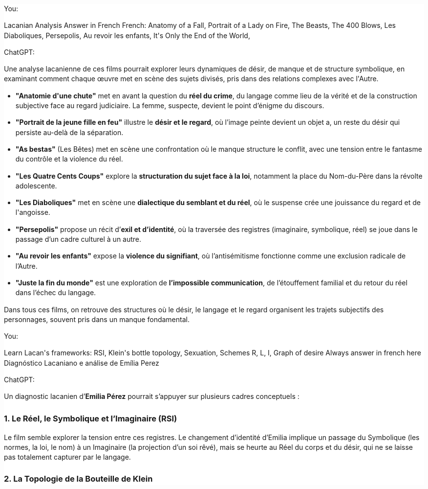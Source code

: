 You: 

Lacanian Analysis Answer in French French: Anatomy of a Fall, Portrait of a Lady on Fire, The Beasts, The 400 Blows, Les Diaboliques, Persepolis, Au revoir les enfants, It's Only the End of the World,

ChatGPT: 

Une analyse lacanienne de ces films pourrait explorer leurs dynamiques de désir, de manque et de structure symbolique, en examinant comment chaque œuvre met en scène des sujets divisés, pris dans des relations complexes avec l'Autre.

-   **"Anatomie d'une chute"** met en avant la question du **réel du crime**, du langage comme lieu de la vérité et de la construction subjective face au regard judiciaire. La femme, suspecte, devient le point d’énigme du discours.
    
-   **"Portrait de la jeune fille en feu"** illustre le **désir et le regard**, où l’image peinte devient un objet a, un reste du désir qui persiste au-delà de la séparation.
    
-   **"As bestas"** (Les Bêtes) met en scène une confrontation où le manque structure le conflit, avec une tension entre le fantasme du contrôle et la violence du réel.
    
-   **"Les Quatre Cents Coups"** explore la **structuration du sujet face à la loi**, notamment la place du Nom-du-Père dans la révolte adolescente.
    
-   **"Les Diaboliques"** met en scène une **dialectique du semblant et du réel**, où le suspense crée une jouissance du regard et de l'angoisse.
    
-   **"Persepolis"** propose un récit d’**exil et d’identité**, où la traversée des registres (imaginaire, symbolique, réel) se joue dans le passage d’un cadre culturel à un autre.
    
-   **"Au revoir les enfants"** expose la **violence du signifiant**, où l’antisémitisme fonctionne comme une exclusion radicale de l’Autre.
    
-   **"Juste la fin du monde"** est une exploration de **l’impossible communication**, de l’étouffement familial et du retour du réel dans l’échec du langage.
    

Dans tous ces films, on retrouve des structures où le désir, le langage et le regard organisent les trajets subjectifs des personnages, souvent pris dans un manque fondamental.

You: 

Learn Lacan's frameworks: RSI, Klein's bottle topology, Sexuation, Schemes R, L, I, Graph of desire Always answer in french here Diagnóstico Lacaniano e análise de Emília Perez

ChatGPT: 

Un diagnostic lacanien d’**Emilia Pérez** pourrait s’appuyer sur plusieurs cadres conceptuels :

### **1\. Le Réel, le Symbolique et l’Imaginaire (RSI)**

Le film semble explorer la tension entre ces registres. Le changement d’identité d’Emilia implique un passage du Symbolique (les normes, la loi, le nom) à un Imaginaire (la projection d’un soi rêvé), mais se heurte au Réel du corps et du désir, qui ne se laisse pas totalement capturer par le langage.

### **2\. La Topologie de la Bouteille de Klein**
